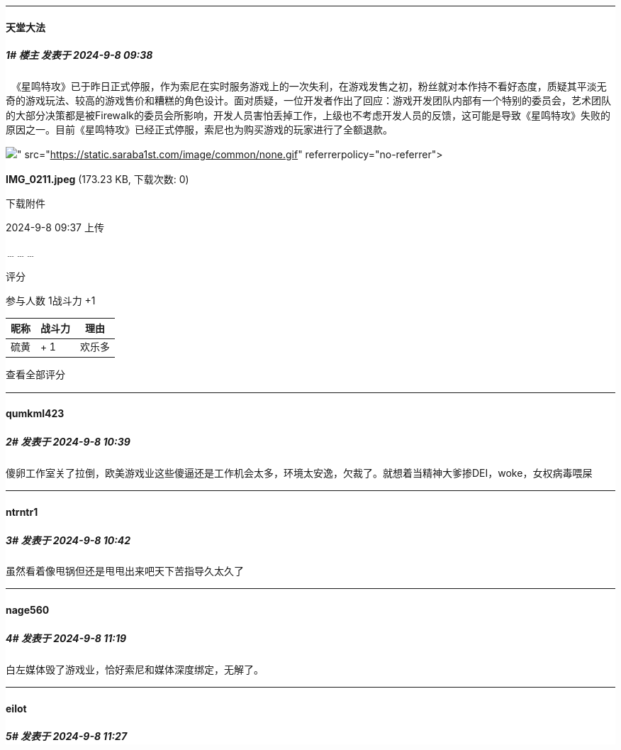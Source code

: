 ﻿
*****

####  天堂大法  
##### 1#       楼主       发表于 2024-9-8 09:38

  《星鸣特攻》已于昨日正式停服，作为索尼在实时服务游戏上的一次失利，在游戏发售之初，粉丝就对本作持不看好态度，质疑其平淡无奇的游戏玩法、较高的游戏售价和糟糕的角色设计。面对质疑，一位开发者作出了回应：游戏开发团队内部有一个特别的委员会，艺术团队的大部分决策都是被Firewalk的委员会所影响，开发人员害怕丢掉工作，上级也不考虑开发人员的反馈，这可能是导致《星鸣特攻》失败的原因之一。目前《星鸣特攻》已经正式停服，索尼也为购买游戏的玩家进行了全额退款。

<img src="https://img.saraba1st.com/forum/202409/08/093757zzo5f78iup7xkx7l.jpeg" referrerpolicy="no-referrer">" src="https://static.saraba1st.com/image/common/none.gif" referrerpolicy="no-referrer">

<strong>IMG_0211.jpeg</strong> (173.23 KB, 下载次数: 0)

下载附件

2024-9-8 09:37 上传

﹍﹍﹍

评分

 参与人数 1战斗力 +1

|昵称|战斗力|理由|
|----|---|---|
| 硫黄| + 1|欢乐多|

查看全部评分

*****

####  qumkml423  
##### 2#       发表于 2024-9-8 10:39

傻卵工作室关了拉倒，欧美游戏业这些傻逼还是工作机会太多，环境太安逸，欠裁了。就想着当精神大爹掺DEI，woke，女权病毒喂屎

*****

####  ntrntr1  
##### 3#       发表于 2024-9-8 10:42

虽然看着像甩锅但还是甩甩出来吧天下苦指导久太久了

*****

####  nage560  
##### 4#       发表于 2024-9-8 11:19

白左媒体毁了游戏业，恰好索尼和媒体深度绑定，无解了。

*****

####  eilot  
##### 5#       发表于 2024-9-8 11:27
